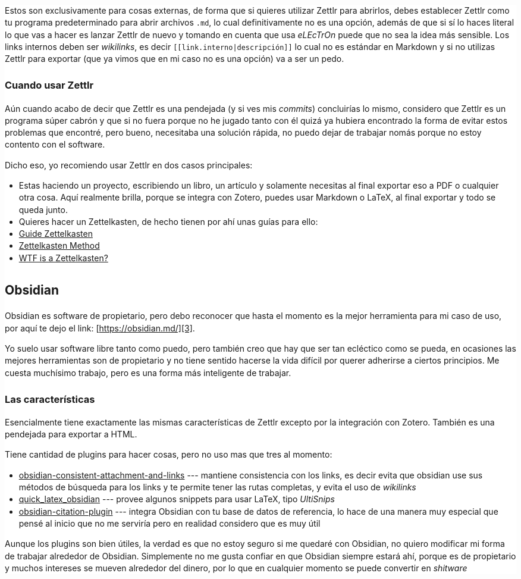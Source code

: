   
Estos son exclusivamente para cosas externas, de forma que si quieres utilizar Zettlr para abrirlos, debes establecer Zettlr como tu programa predeterminado para abrir archivos `.md`, lo cual definitivamente no es una opción, además de que si sí lo haces literal lo que vas a hacer es lanzar Zettlr de nuevo y tomando en cuenta que usa _eLEcTrOn_ puede que no sea la idea más sensible. Los links internos deben ser _wikilinks_, es decir `[[link.interno|descripción]]` lo cual no es estándar en Markdown y si no utilizas Zettlr para exportar (que ya vimos que en mi caso no es una opción) va a ser un pedo.

### Cuando usar Zettlr

Aún cuando acabo de decir que Zettlr es una pendejada (y si ves mis _commits_) concluirías lo mismo, considero que Zettlr es un programa súper cabrón y que si no fuera porque no he jugado tanto con él quizá ya hubiera encontrado la forma de evitar estos problemas que encontré, pero bueno, necesitaba una solución rápida, no puedo dejar de trabajar nomás porque no estoy contento con el software.

Dicho eso, yo recomiendo usar Zettlr en dos casos principales:

  * Estas haciendo un proyecto, escribiendo un libro, un artículo y solamente necesitas al final exportar eso a PDF o cualquier otra cosa. Aquí realmente brilla, porque se integra con Zotero, puedes usar Markdown o LaTeX, al final exportar y todo se queda junto.
  * Quieres hacer un Zettelkasten, de hecho tienen por ahí unas guías para ello:
  * [Guide Zettelkasten][6]
  * [Zettelkasten Method][14]
  * [WTF is a Zettelkasten?][15]

## Obsidian

Obsidian es software de propietario, pero debo reconocer que hasta el momento es la mejor herramienta para mi caso de uso, por aquí te dejo el link: [https://obsidian.md/][3].

Yo suelo usar software libre tanto como puedo, pero también creo que hay que ser tan ecléctico como se pueda, en ocasiones las mejores herramientas son de propietario y no tiene sentido hacerse la vida difícil por querer adherirse a ciertos principios. Me cuesta muchísimo trabajo, pero es una forma más inteligente de trabajar.

### Las características

Esencialmente tiene exactamente las mismas características de Zettlr excepto por la integración con Zotero. También es una pendejada para exportar a HTML.

Tiene cantidad de plugins para hacer cosas, pero no uso mas que tres al momento:

  * [obsidian-consistent-attachment-and-links][16] --- mantiene consistencia con los links, es decir evita que obsidian use sus métodos de búsqueda para los links y te permite tener las rutas completas, y evita el uso de _wikilinks_
  * [quick\_latex\_obsidian][17] --- provee algunos snippets para usar LaTeX, tipo _UltiSnips_
  * [obsidian-citation-plugin][18] --- integra Obsidian con tu base de datos de referencia, lo hace de una manera muy especial que pensé al inicio que no me serviría pero en realidad considero que es muy útil

Aunque los plugins son bien útiles, la verdad es que no estoy seguro si me quedaré con Obsidian, no quiero modificar mi forma de trabajar alrededor de Obsidian. Simplemente no me gusta confiar en que Obsidian siempre estará ahí, porque es de propietario y muchos intereses se mueven alrededor del dinero, por lo que en cualquier momento se puede convertir en _shitware_


 [1]: https://www.luevano.xyz/
 [2]: https://joplinapp.org/
 [3]: https://obsidian.md/
 [4]: https://es.wikipedia.org/wiki/Zettelkasten
 [5]: https://zettelkasten.de/
 [6]: https://docs.zettlr.com/en/guides/guide-zettelkasten/
 [7]: https://forum.obsidian.md/t/obsidian-zettelkasten/1999
 [8]: https://www.youtube.com/results?search_query=bryan+jenks+%26%26+obsidian
 [9]: https://xournalpp.github.io/
 [10]: https://vimwiki.github.io/
 [11]: https://www.zettlr.com/
 [12]: https://github.com/lervag/wiki.vim
 [13]: https://github.com/fcpg/vim-waikiki
 [14]: https://docs.zettlr.com/en/academic/zkn-method/
 [15]: https://www.zettlr.com/post/what-is-a-zettelkasten
 [16]: https://github.com/dy-sh/obsidian-consistent-attachments-and-links
 [17]: https://github.com/joeyuping/quick_latex_obsidian
 [18]: https://github.com/hans/obsidian-citation-plugin
 [19]: https://github.com/luevano/pyssg